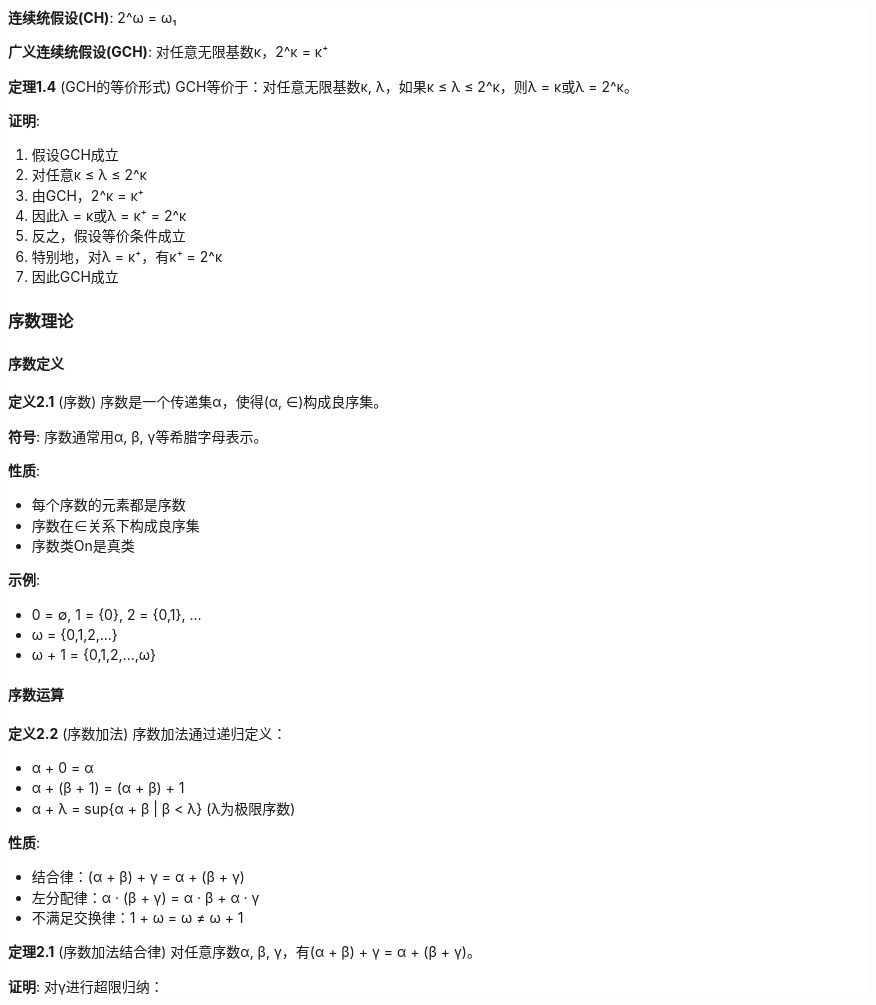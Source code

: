 **连续统假设(CH)**: 2^ω = ω₁

**广义连续统假设(GCH)**: 对任意无限基数κ，2^κ = κ⁺

**定理1.4** (GCH的等价形式)
GCH等价于：对任意无限基数κ, λ，如果κ ≤ λ ≤ 2^κ，则λ = κ或λ = 2^κ。

**证明**:

1. 假设GCH成立
2. 对任意κ ≤ λ ≤ 2^κ
3. 由GCH，2^κ = κ⁺
4. 因此λ = κ或λ = κ⁺ = 2^κ
5. 反之，假设等价条件成立
6. 特别地，对λ = κ⁺，有κ⁺ = 2^κ
7. 因此GCH成立

### 序数理论

#### 序数定义

**定义2.1** (序数)
序数是一个传递集α，使得(α, ∈)构成良序集。

**符号**: 序数通常用α, β, γ等希腊字母表示。

**性质**:

- 每个序数的元素都是序数
- 序数在∈关系下构成良序集
- 序数类On是真类

**示例**:

- 0 = ∅, 1 = {0}, 2 = {0,1}, ...
- ω = {0,1,2,...}
- ω + 1 = {0,1,2,...,ω}

#### 序数运算

**定义2.2** (序数加法)
序数加法通过递归定义：

- α + 0 = α
- α + (β + 1) = (α + β) + 1
- α + λ = sup{α + β | β < λ} (λ为极限序数)

**性质**:

- 结合律：(α + β) + γ = α + (β + γ)
- 左分配律：α · (β + γ) = α · β + α · γ
- 不满足交换律：1 + ω = ω ≠ ω + 1

**定理2.1** (序数加法结合律)
对任意序数α, β, γ，有(α + β) + γ = α + (β + γ)。

**证明**:
对γ进行超限归纳：

